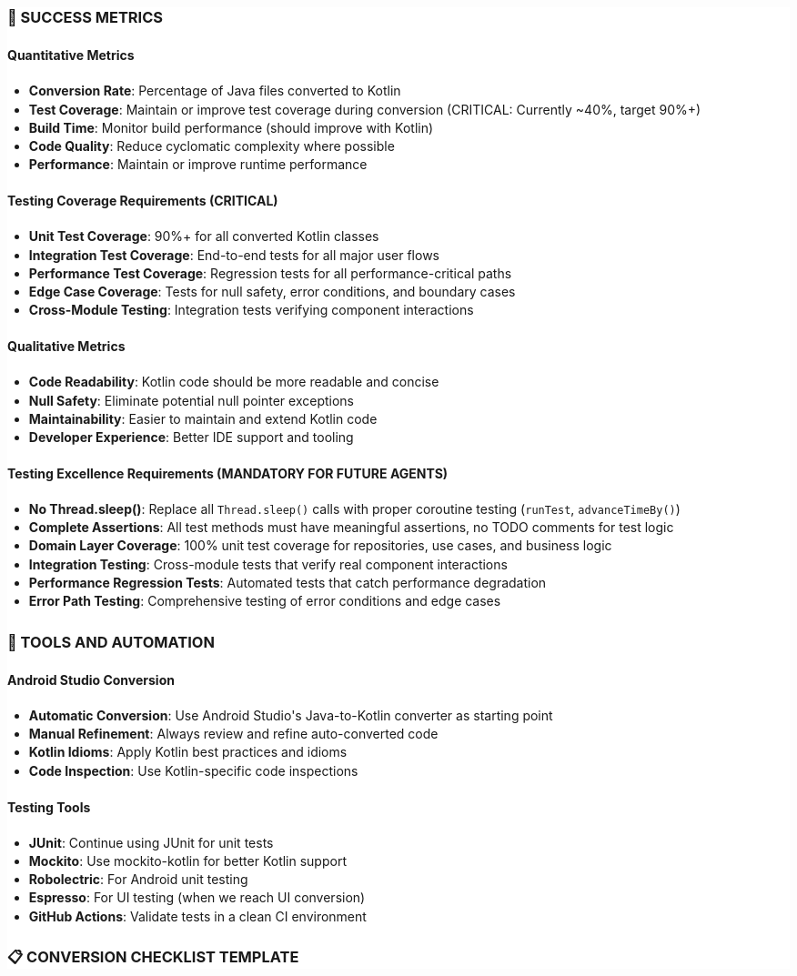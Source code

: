 ### 🎯 SUCCESS METRICS

#### Quantitative Metrics
- **Conversion Rate**: Percentage of Java files converted to Kotlin
- **Test Coverage**: Maintain or improve test coverage during conversion (CRITICAL: Currently ~40%, target 90%+)
- **Build Time**: Monitor build performance (should improve with Kotlin)
- **Code Quality**: Reduce cyclomatic complexity where possible
- **Performance**: Maintain or improve runtime performance

#### Testing Coverage Requirements (CRITICAL)
- **Unit Test Coverage**: 90%+ for all converted Kotlin classes
- **Integration Test Coverage**: End-to-end tests for all major user flows
- **Performance Test Coverage**: Regression tests for all performance-critical paths
- **Edge Case Coverage**: Tests for null safety, error conditions, and boundary cases
- **Cross-Module Testing**: Integration tests verifying component interactions

#### Qualitative Metrics
- **Code Readability**: Kotlin code should be more readable and concise
- **Null Safety**: Eliminate potential null pointer exceptions
- **Maintainability**: Easier to maintain and extend Kotlin code
- **Developer Experience**: Better IDE support and tooling

#### Testing Excellence Requirements (MANDATORY FOR FUTURE AGENTS)
- **No Thread.sleep()**: Replace all `Thread.sleep()` calls with proper coroutine testing (`runTest`, `advanceTimeBy()`)
- **Complete Assertions**: All test methods must have meaningful assertions, no TODO comments for test logic
- **Domain Layer Coverage**: 100% unit test coverage for repositories, use cases, and business logic
- **Integration Testing**: Cross-module tests that verify real component interactions
- **Performance Regression Tests**: Automated tests that catch performance degradation
- **Error Path Testing**: Comprehensive testing of error conditions and edge cases

### 🔧 TOOLS AND AUTOMATION

#### Android Studio Conversion
- **Automatic Conversion**: Use Android Studio's Java-to-Kotlin converter as starting point
- **Manual Refinement**: Always review and refine auto-converted code
- **Kotlin Idioms**: Apply Kotlin best practices and idioms
- **Code Inspection**: Use Kotlin-specific code inspections

#### Testing Tools
- **JUnit**: Continue using JUnit for unit tests
- **Mockito**: Use mockito-kotlin for better Kotlin support
- **Robolectric**: For Android unit testing
- **Espresso**: For UI testing (when we reach UI conversion)
- **GitHub Actions**: Validate tests in a clean CI environment

### 📋 CONVERSION CHECKLIST TEMPLATE
